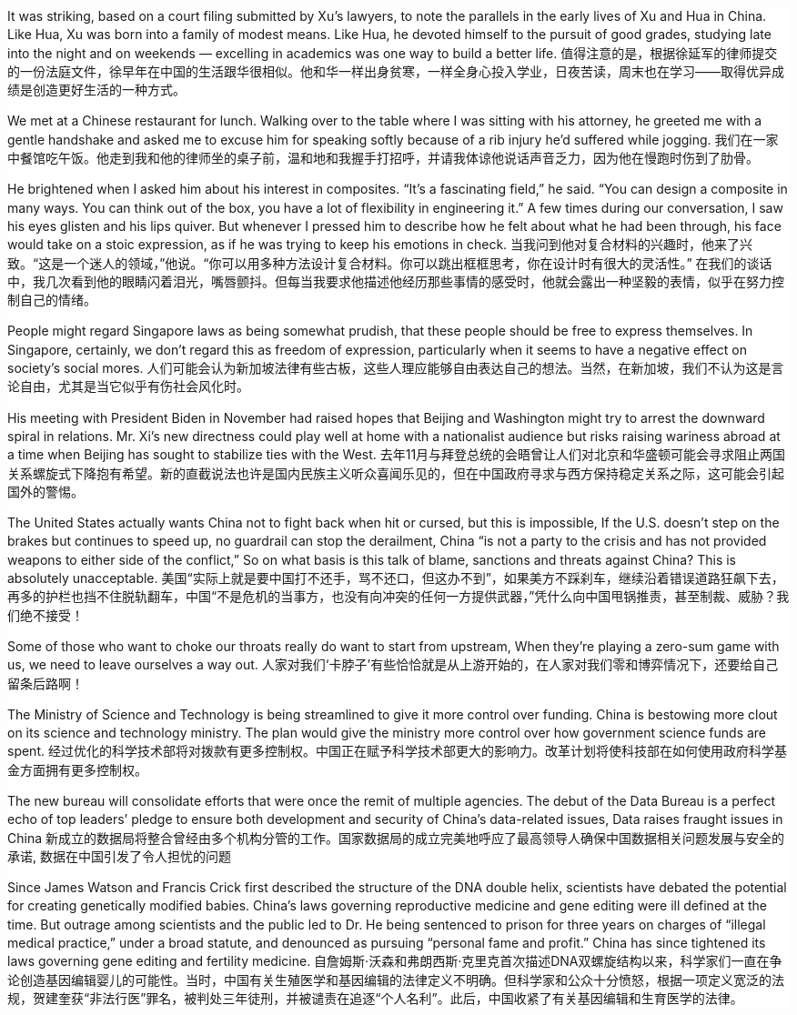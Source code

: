 It was striking, based on a court filing submitted by Xu’s lawyers, to note the parallels in the early lives of Xu and Hua in China. Like Hua, Xu was born into a family of modest means. Like Hua, he devoted himself to the pursuit of good grades, studying late into the night and on weekends — excelling in academics was one way to build a better life. 
值得注意的是，根据徐延军的律师提交的一份法庭文件，徐早年在中国的生活跟华很相似。他和华一样出身贫寒，一样全身心投入学业，日夜苦读，周末也在学习——取得优异成绩是创造更好生活的一种方式。

We met at a Chinese restaurant for lunch. Walking over to the table where I was sitting with his attorney, he greeted me with a gentle handshake and asked me to excuse him for speaking softly because of a rib injury he’d suffered while jogging.
我们在一家中餐馆吃午饭。他走到我和他的律师坐的桌子前，温和地和我握手打招呼，并请我体谅他说话声音乏力，因为他在慢跑时伤到了肋骨。

He brightened when I asked him about his interest in composites. “It’s a fascinating field,” he said. “You can design a composite in many ways. You can think out of the box, you have a lot of flexibility in engineering it.” A few times during our conversation, I saw his eyes glisten and his lips quiver. But whenever I pressed him to describe how he felt about what he had been through, his face would take on a stoic expression, as if he was trying to keep his emotions in check.
当我问到他对复合材料的兴趣时，他来了兴致。“这是一个迷人的领域，”他说。“你可以用多种方法设计复合材料。你可以跳出框框思考，你在设计时有很大的灵活性。” 在我们的谈话中，我几次看到他的眼睛闪着泪光，嘴唇颤抖。但每当我要求他描述他经历那些事情的感受时，他就会露出一种坚毅的表情，似乎在努力控制自己的情绪。

People might regard Singapore laws as being somewhat prudish, that these people should be free to express themselves. In Singapore, certainly, we don’t regard this as freedom of expression, particularly when it seems to have a negative effect on society’s social mores.
人们可能会认为新加坡法律有些古板，这些人理应能够自由表达自己的想法。当然，在新加坡，我们不认为这是言论自由，尤其是当它似乎有伤社会风化时。

His meeting with President Biden in November had raised hopes that Beijing and Washington might try to arrest the downward spiral in relations. Mr. Xi’s new directness could play well at home with a nationalist audience but risks raising wariness abroad at a time when Beijing has sought to stabilize ties with the West. 
去年11月与拜登总统的会晤曾让人们对北京和华盛顿可能会寻求阻止两国关系螺旋式下降抱有希望。新的直截说法也许是国内民族主义听众喜闻乐见的，但在中国政府寻求与西方保持稳定关系之际，这可能会引起国外的警惕。

The United States actually wants China not to fight back when hit or cursed, but this is impossible, If the U.S. doesn’t step on the brakes but continues to speed up, no guardrail can stop the derailment, China “is not a party to the crisis and has not provided weapons to either side of the conflict,” So on what basis is this talk of blame, sanctions and threats against China? This is absolutely unacceptable.
美国“实际上就是要中国打不还手，骂不还口，但这办不到”，如果美方不踩刹车，继续沿着错误道路狂飙下去，再多的护栏也挡不住脱轨翻车，中国“不是危机的当事方，也没有向冲突的任何一方提供武器，”凭什么向中国甩锅推责，甚至制裁、威胁？我们绝不接受！

Some of those who want to choke our throats really do want to start from upstream, When they’re playing a zero-sum game with us, we need to leave ourselves a way out.
人家对我们‘卡脖子’有些恰恰就是从上游开始的，在人家对我们零和博弈情况下，还要给自己留条后路啊！

The Ministry of Science and Technology is being streamlined to give it more control over funding. China is bestowing more clout on its science and technology ministry. The plan would give the ministry more control over how government science funds are spent. 
经过优化的科学技术部将对拨款有更多控制权。中国正在赋予科学技术部更大的影响力。改革计划将使科技部在如何使用政府科学基金方面拥有更多控制权。

The new bureau will consolidate efforts that were once the remit of multiple agencies. The debut of the Data Bureau is a perfect echo of top leaders’ pledge to ensure both development and security of China’s data-related issues, Data raises fraught issues in China 
新成立的数据局将整合曾经由多个机构分管的工作。国家数据局的成立完美地呼应了最高领导人确保中国数据相关问题发展与安全的承诺, 数据在中国引发了令人担忧的问题

Since James Watson and Francis Crick first described the structure of the DNA double helix, scientists have debated the potential for creating genetically modified babies. China’s laws governing reproductive medicine and gene editing were ill defined at the time. But outrage among scientists and the public led to Dr. He being sentenced to prison for three years on charges of “illegal medical practice,” under a broad statute, and denounced as pursuing “personal fame and profit.” China has since tightened its laws governing gene editing and fertility medicine.
自詹姆斯·沃森和弗朗西斯·克里克首次描述DNA双螺旋结构以来，科学家们一直在争论创造基因编辑婴儿的可能性。当时，中国有关生殖医学和基因编辑的法律定义不明确。但科学家和公众十分愤怒，根据一项定义宽泛的法规，贺建奎获“非法行医”罪名，被判处三年徒刑，并被谴责在追逐“个人名利”。此后，中国收紧了有关基因编辑和生育医学的法律。
